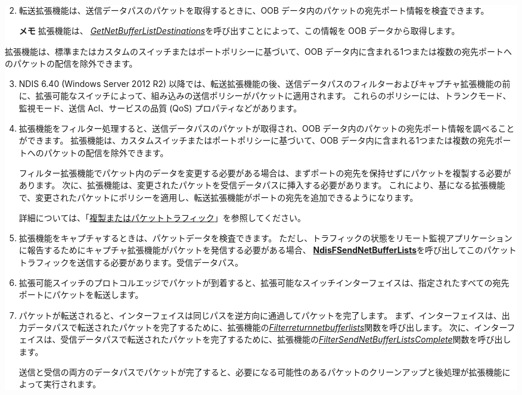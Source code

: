 2.  転送拡張機能は、送信データパスのパケットを取得するときに、OOB データ内のパケットの宛先ポート情報を検査できます。

    **メモ** 拡張機能は、 [*GetNetBufferListDestinations*](https://docs.microsoft.com/windows-hardware/drivers/ddi/ndis/nc-ndis-ndis_switch_get_net_buffer_list_destinations)を呼び出すことによって、この情報を OOB データから取得します。




拡張機能は、標準またはカスタムのスイッチまたはポートポリシーに基づいて、OOB データ内に含まれる1つまたは複数の宛先ポートへのパケットの配信を除外できます。


3.  NDIS 6.40 (Windows Server 2012 R2) 以降では、転送拡張機能の後、送信データパスのフィルターおよびキャプチャ拡張機能の前に、拡張可能なスイッチによって、組み込みの送信ポリシーがパケットに適用されます。 これらのポリシーには、トランクモード、監視モード、送信 Acl、サービスの品質 (QoS) プロパティなどがあります。

4.  拡張機能をフィルター処理すると、送信データパスのパケットが取得され、OOB データ内のパケットの宛先ポート情報を調べることができます。 拡張機能は、カスタムスイッチまたはポートポリシーに基づいて、OOB データ内に含まれる1つまたは複数の宛先ポートへのパケットの配信を除外できます。

    フィルター拡張機能でパケット内のデータを変更する必要がある場合は、まずポートの宛先を保持せずにパケットを複製する必要があります。 次に、拡張機能は、変更されたパケットを受信データパスに挿入する必要があります。 これにより、基になる拡張機能で、変更されたパケットにポリシーを適用し、転送拡張機能がポートの宛先を追加できるようになります。

    詳細については、「[複製またはパケットトラフィック](cloning-or-duplicating-packet-traffic.md)」を参照してください。

5.  拡張機能をキャプチャするときは、パケットデータを検査できます。 ただし、トラフィックの状態をリモート監視アプリケーションに報告するためにキャプチャ拡張機能がパケットを発信する必要がある場合、 [**NdisFSendNetBufferLists**](https://docs.microsoft.com/windows-hardware/drivers/ddi/ndis/nf-ndis-ndisfsendnetbufferlists)を呼び出してこのパケットトラフィックを送信する必要があります。受信データパス。

6.  拡張可能スイッチのプロトコルエッジでパケットが到着すると、拡張可能なスイッチインターフェイスは、指定されたすべての宛先ポートにパケットを転送します。

7.  パケットが転送されると、インターフェイスは同じパスを逆方向に通過してパケットを完了します。 まず、インターフェイスは、出力データパスで転送されたパケットを完了するために、拡張機能の[*Filterreturnnetbufferlists*](https://docs.microsoft.com/windows-hardware/drivers/ddi/ndis/nc-ndis-filter_return_net_buffer_lists)関数を呼び出します。 次に、インターフェイスは、受信データパスで転送されたパケットを完了するために、拡張機能の[*FilterSendNetBufferListsComplete*](https://docs.microsoft.com/windows-hardware/drivers/ddi/ndis/nc-ndis-filter_send_net_buffer_lists_complete)関数を呼び出します。

    送信と受信の両方のデータパスでパケットが完了すると、必要になる可能性のあるパケットのクリーンアップと後処理が拡張機能によって実行されます。
